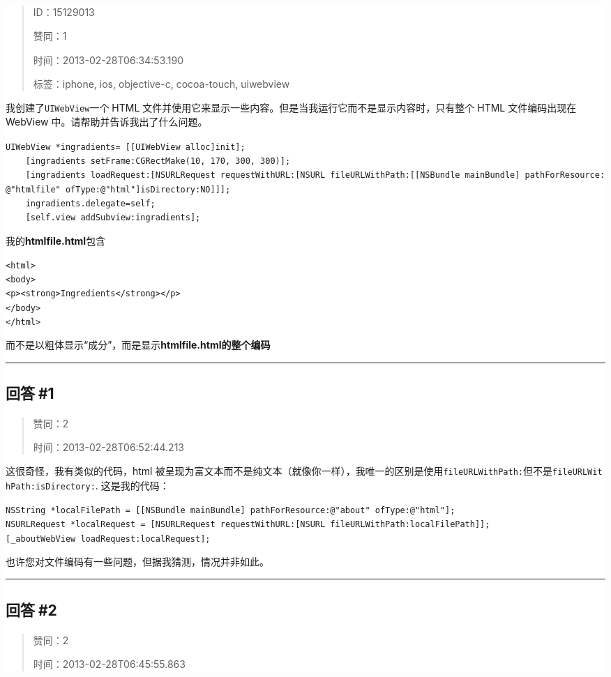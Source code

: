 > ID：15129013
> 
> 赞同：1
> 
> 时间：2013-02-28T06:34:53.190
> 
> 标签：iphone, ios, objective-c, cocoa-touch, uiwebview

我创建了`UIWebView`一个 HTML 文件并使用它来显示一些内容。但是当我运行它而不是显示内容时，只有整个 HTML 文件编码出现在 WebView 中。请帮助并告诉我出了什么问题。

```
UIWebView *ingradients= [[UIWebView alloc]init];
    [ingradients setFrame:CGRectMake(10, 170, 300, 300)];
    [ingradients loadRequest:[NSURLRequest requestWithURL:[NSURL fileURLWithPath:[[NSBundle mainBundle] pathForResource:@"htmlfile" ofType:@"html"]isDirectory:NO]]];
    ingradients.delegate=self;
    [self.view addSubview:ingradients]; 
```

我的**htmlfile.html**包含

```
<html>
<body>
<p><strong>Ingredients</strong></p>
</body>
</html> 
```

而不是以粗体显示“成分”，而是显示**htmlfile.html的整个编码**

* * *

## 回答 #1

> 赞同：2
> 
> 时间：2013-02-28T06:52:44.213

这很奇怪，我有类似的代码，html 被呈现为富文本而不是纯文本（就像你一样），我唯一的区别是使用`fileURLWithPath:`但不是`fileURLWithPath:isDirectory:`. 这是我的代码：

```
NSString *localFilePath = [[NSBundle mainBundle] pathForResource:@"about" ofType:@"html"];
NSURLRequest *localRequest = [NSURLRequest requestWithURL:[NSURL fileURLWithPath:localFilePath]];
[_aboutWebView loadRequest:localRequest]; 
```

也许您对文件编码有一些问题，但据我猜测，情况并非如此。

* * *

## 回答 #2

> 赞同：2
> 
> 时间：2013-02-28T06:45:55.863
